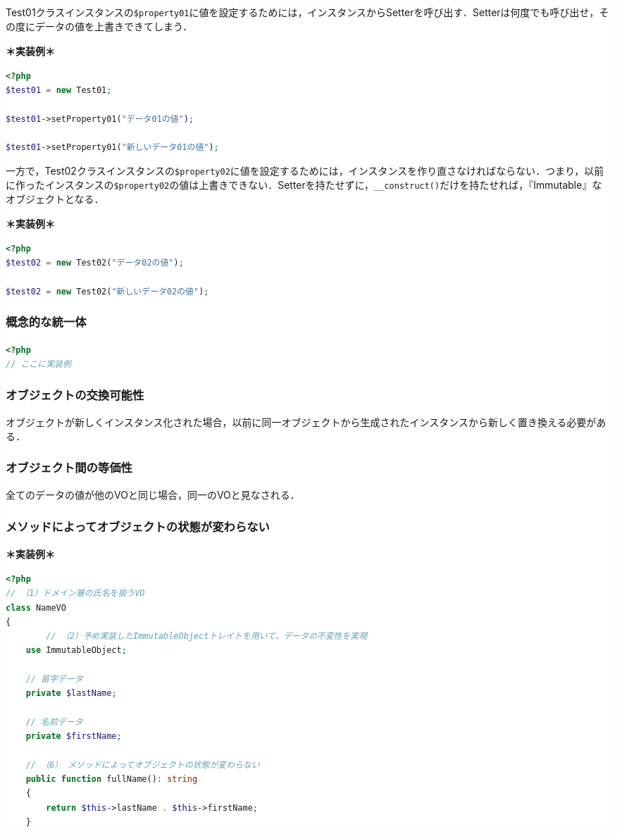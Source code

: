 Test01クラスインスタンスの```$property01```に値を設定するためには，インスタンスからSetterを呼び出す．Setterは何度でも呼び出せ，その度にデータの値を上書きできてしまう．

**＊実装例＊**

```PHP
<?php
$test01 = new Test01;

$test01->setProperty01("データ01の値");

$test01->setProperty01("新しいデータ01の値");
```

一方で，Test02クラスインスタンスの```$property02```に値を設定するためには，インスタンスを作り直さなければならない．つまり，以前に作ったインスタンスの```$property02```の値は上書きできない．Setterを持たせずに，```__construct()```だけを持たせれば，『Immutable』なオブジェクトとなる．

**＊実装例＊**

```PHP
<?php
$test02 = new Test02("データ02の値");

$test02 = new Test02("新しいデータ02の値");
```



### 概念的な統一体

```PHP
<?php
// ここに実装例
```



### オブジェクトの交換可能性

オブジェクトが新しくインスタンス化された場合，以前に同一オブジェクトから生成されたインスタンスから新しく置き換える必要がある．



### オブジェクト間の等価性

全てのデータの値が他のVOと同じ場合，同一のVOと見なされる．

 

### メソッドによってオブジェクトの状態が変わらない

**＊実装例＊**

```PHP
<?php
// （1）ドメイン層の氏名を扱うVO
class NameVO
{
        // （2）予め実装したImmutableObjectトレイトを用いて，データの不変性を実現
    use ImmutableObject;

    // 苗字データ
    private $lastName;
    
    // 名前データ
    private $firstName;
    
    // （6） メソッドによってオブジェクトの状態が変わらない
    public function fullName(): string
    {
        return $this->lastName . $this->firstName;
    }
```